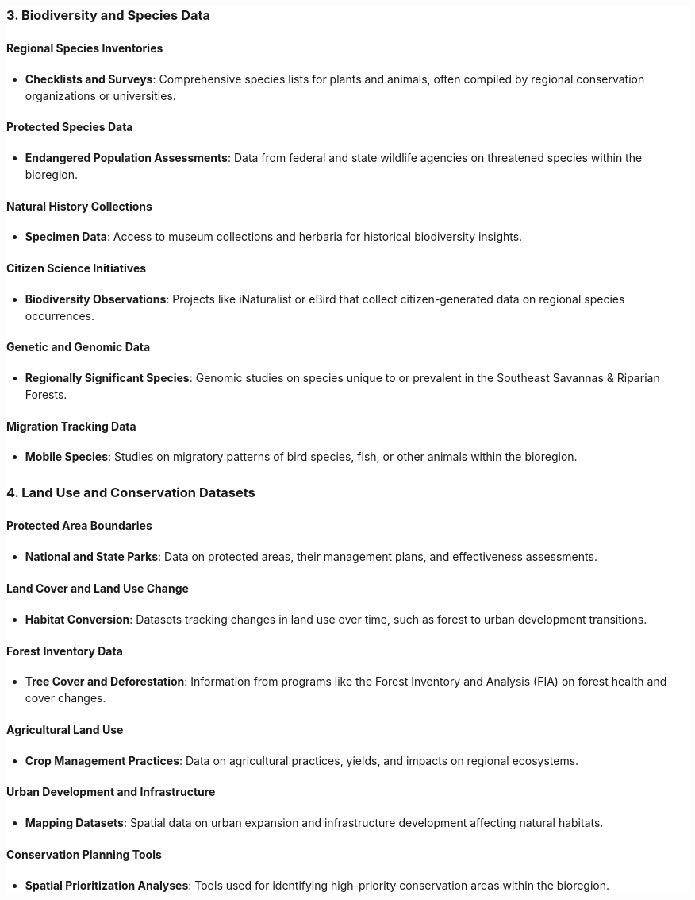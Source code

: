 ### 3. Biodiversity and Species Data

#### Regional Species Inventories
- **Checklists and Surveys**: Comprehensive species lists for plants and animals, often compiled by regional conservation organizations or universities.

#### Protected Species Data
- **Endangered Population Assessments**: Data from federal and state wildlife agencies on threatened species within the bioregion.

#### Natural History Collections
- **Specimen Data**: Access to museum collections and herbaria for historical biodiversity insights.

#### Citizen Science Initiatives
- **Biodiversity Observations**: Projects like iNaturalist or eBird that collect citizen-generated data on regional species occurrences.

#### Genetic and Genomic Data
- **Regionally Significant Species**: Genomic studies on species unique to or prevalent in the Southeast Savannas & Riparian Forests.

#### Migration Tracking Data
- **Mobile Species**: Studies on migratory patterns of bird species, fish, or other animals within the bioregion.

### 4. Land Use and Conservation Datasets

#### Protected Area Boundaries
- **National and State Parks**: Data on protected areas, their management plans, and effectiveness assessments.

#### Land Cover and Land Use Change
- **Habitat Conversion**: Datasets tracking changes in land use over time, such as forest to urban development transitions.

#### Forest Inventory Data
- **Tree Cover and Deforestation**: Information from programs like the Forest Inventory and Analysis (FIA) on forest health and cover changes.

#### Agricultural Land Use
- **Crop Management Practices**: Data on agricultural practices, yields, and impacts on regional ecosystems.

#### Urban Development and Infrastructure
- **Mapping Datasets**: Spatial data on urban expansion and infrastructure development affecting natural habitats.

#### Conservation Planning Tools
- **Spatial Prioritization Analyses**: Tools used for identifying high-priority conservation areas within the bioregion.
